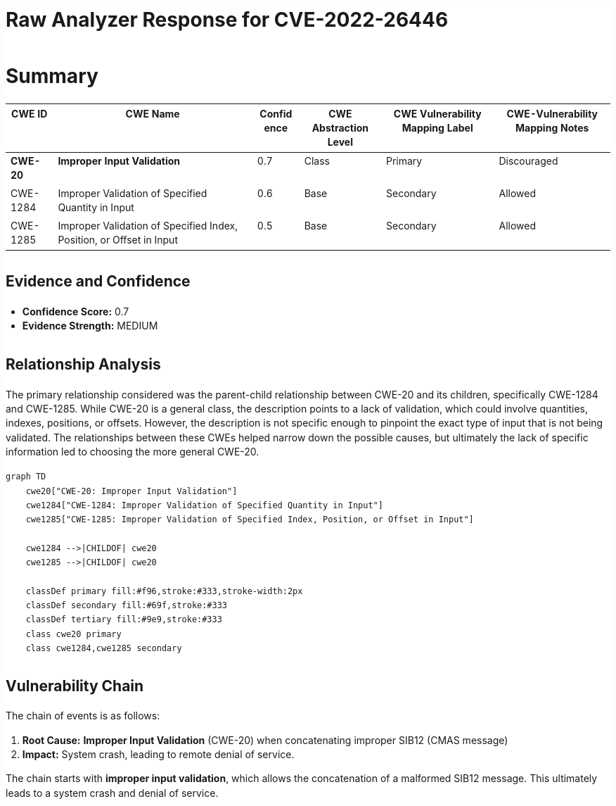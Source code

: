 # Raw Analyzer Response for CVE-2022-26446

# Summary
| CWE ID | CWE Name | Confidence | CWE Abstraction Level | CWE Vulnerability Mapping Label | CWE-Vulnerability Mapping Notes |
|---|---|---|---|---|---|
| **CWE-20** | **Improper Input Validation** | 0.7 | Class | Primary | Discouraged |
| CWE-1284 | Improper Validation of Specified Quantity in Input | 0.6 | Base | Secondary | Allowed |
| CWE-1285 | Improper Validation of Specified Index, Position, or Offset in Input | 0.5 | Base | Secondary | Allowed |

## Evidence and Confidence

*   **Confidence Score:** 0.7
*   **Evidence Strength:** MEDIUM

## Relationship Analysis
The primary relationship considered was the parent-child relationship between CWE-20 and its children, specifically CWE-1284 and CWE-1285. While CWE-20 is a general class, the description points to a lack of validation, which could involve quantities, indexes, positions, or offsets. However, the description is not specific enough to pinpoint the exact type of input that is not being validated. The relationships between these CWEs helped narrow down the possible causes, but ultimately the lack of specific information led to choosing the more general CWE-20.

```mermaid
graph TD
    cwe20["CWE-20: Improper Input Validation"]
    cwe1284["CWE-1284: Improper Validation of Specified Quantity in Input"]
    cwe1285["CWE-1285: Improper Validation of Specified Index, Position, or Offset in Input"]

    cwe1284 -->|CHILDOF| cwe20
    cwe1285 -->|CHILDOF| cwe20
    
    classDef primary fill:#f96,stroke:#333,stroke-width:2px
    classDef secondary fill:#69f,stroke:#333
    classDef tertiary fill:#9e9,stroke:#333
    class cwe20 primary
    class cwe1284,cwe1285 secondary
```

## Vulnerability Chain
The chain of events is as follows:
1.  **Root Cause:** **Improper Input Validation** (CWE-20) when concatenating improper SIB12 (CMAS message)
2.  **Impact:** System crash, leading to remote denial of service.

The chain starts with **improper input validation**, which allows the concatenation of a malformed SIB12 message. This ultimately leads to a system crash and denial of service.
